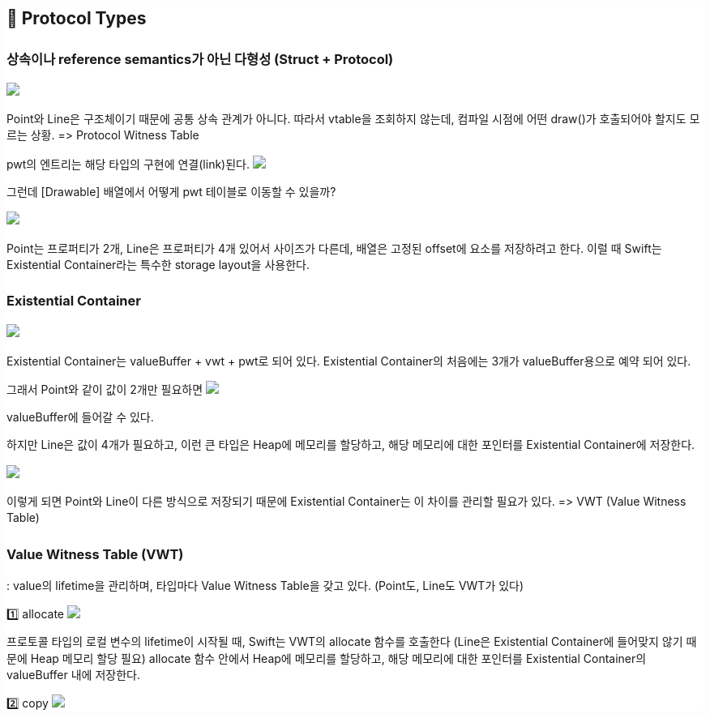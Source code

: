 ## 📌 Protocol Types

### 상속이나 reference semantics가 아닌 다형성 (Struct + Protocol)

![](https://i.imgur.com/IKrnHtE.png)

Point와 Line은 구조체이기 때문에 공통 상속 관계가 아니다.
따라서 vtable을 조회하지 않는데, 컴파일 시점에 어떤 draw()가 호출되어야 할지도 모르는 상황.
=> Protocol Witness Table

pwt의 엔트리는 해당 타입의 구현에 연결(link)된다.
![](https://i.imgur.com/rKwmZ1X.png)

그런데 [Drawable] 배열에서 어떻게 pwt 테이블로 이동할 수 있을까?

![](https://i.imgur.com/QShQbNj.png)

Point는 프로퍼티가 2개, Line은 프로퍼티가 4개 있어서 사이즈가 다른데,
배열은 고정된 offset에 요소를 저장하려고 한다.
이럴 때 Swift는 Existential Container라는 특수한 storage layout을 사용한다.

### Existential Container

![](https://i.imgur.com/r3A2agY.png)

Existential Container는 valueBuffer + vwt + pwt로 되어 있다.
Existential Container의 처음에는 3개가 valueBuffer용으로 예약 되어 있다.

그래서 Point와 같이 값이 2개만 필요하면
![](https://i.imgur.com/y1Od8aR.png)

valueBuffer에 들어갈 수 있다.

하지만 Line은 값이 4개가 필요하고, 이런 큰 타입은 Heap에 메모리를 할당하고, 해당 메모리에 대한 포인터를 Existential Container에 저장한다.

![](https://i.imgur.com/qBR0v2A.png)

이렇게 되면 Point와 Line이 다른 방식으로 저장되기 때문에 Existential Container는 이 차이를 관리할 필요가 있다.
=> VWT (Value Witness Table)

### Value Witness Table (VWT)

: value의 lifetime을 관리하며, 타입마다 Value Witness Table을 갖고 있다.
(Point도, Line도 VWT가 있다)

1️⃣ allocate
![](https://i.imgur.com/CZllRb5.png)

프로토콜 타입의 로컬 변수의 lifetime이 시작될 때, Swift는 VWT의 allocate 함수를 호출한다
(Line은 Existential Container에 들어맞지 않기 때문에 Heap 메모리 할당 필요)
allocate 함수 안에서 Heap에 메모리를 할당하고, 해당 메모리에 대한 포인터를 Existential Container의 valueBuffer 내에 저장한다.

2️⃣ copy
![](https://i.imgur.com/ftXOE9U.png)
